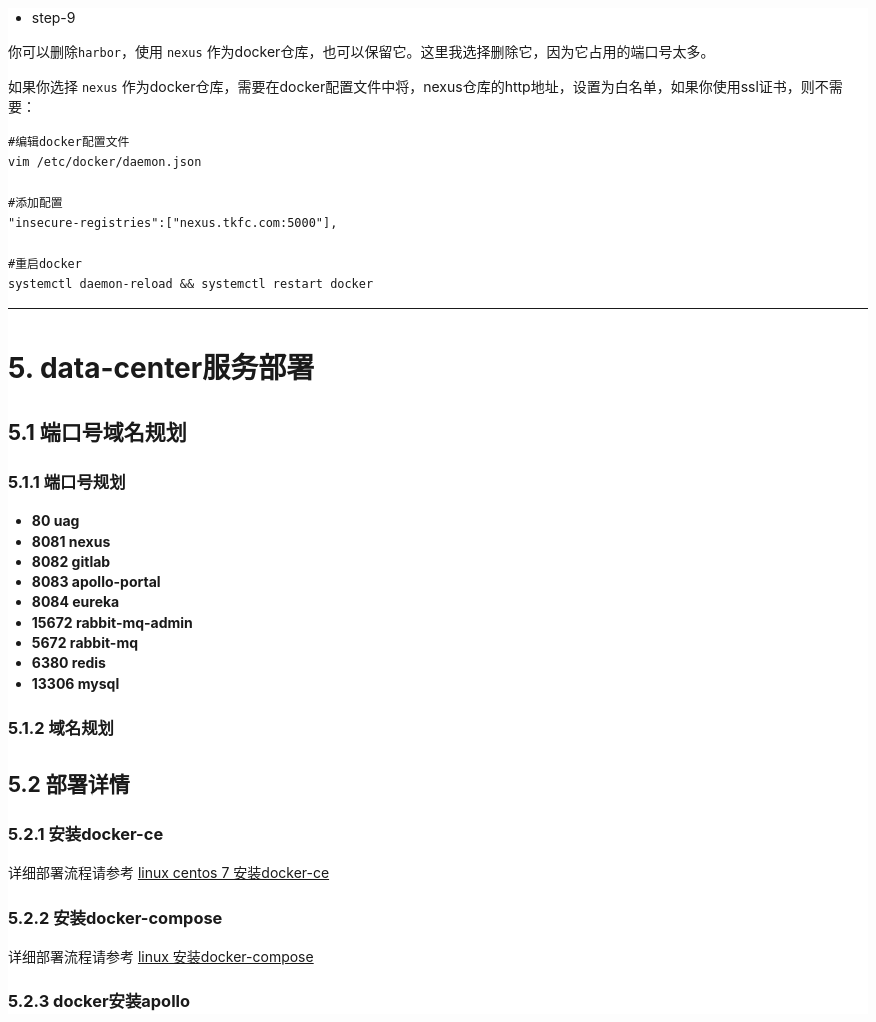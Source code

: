 
- step-9

你可以删除`harbor`，使用 `nexus` 作为docker仓库，也可以保留它。这里我选择删除它，因为它占用的端口号太多。

如果你选择 `nexus` 作为docker仓库，需要在docker配置文件中将，nexus仓库的http地址，设置为白名单，如果你使用ssl证书，则不需要：

```shell
#编辑docker配置文件
vim /etc/docker/daemon.json

#添加配置
"insecure-registries":["nexus.tkfc.com:5000"],

#重启docker
systemctl daemon-reload && systemctl restart docker
```


---

# 5. data-center服务部署

## 5.1 端口号域名规划

### 5.1.1 端口号规划

- **80 uag**
- **8081 nexus**
- **8082 gitlab**
- **8083 apollo-portal**
- **8084 eureka**
- **15672 rabbit-mq-admin**
- **5672 rabbit-mq**
- **6380 redis**
- **13306 mysql**

### 5.1.2 域名规划



## 5.2 部署详情

### 5.2.1 安装docker-ce

详细部署流程请参考 [linux centos 7 安装docker-ce](https://www.jianshu.com/p/b0d1fb39a2a5)

### 5.2.2 安装docker-compose

详细部署流程请参考 [linux 安装docker-compose](https://www.jianshu.com/p/8adb20fe5860)

### 5.2.3 docker安装apollo
